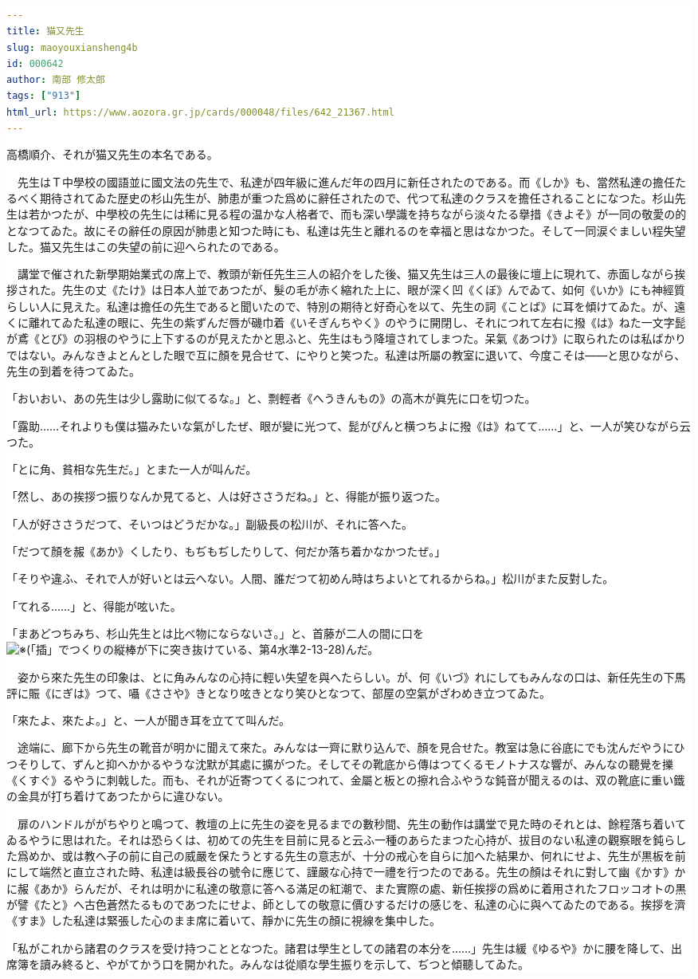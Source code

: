 ```yaml
---
title: 猫又先生
slug: maoyouxiansheng4b
id: 000642
author: 南部 修太郎
tags: ["913"]
html_url: https://www.aozora.gr.jp/cards/000048/files/642_21367.html
---
```


高橋順介、それが猫又先生の本名である。

　先生はＴ中學校の國語並に國文法の先生で、私達が四年級に進んだ年の四月に新任されたのである。而《しか》も、當然私達の擔任たるべく期待されてゐた歴史の杉山先生が、肺患が重つた爲めに辭任されたので、代つて私達のクラスを擔任されることになつた。杉山先生は若かつたが、中學校の先生には稀に見る程の温かな人格者で、而も深い學識を持ちながら淡々たる擧措《きよそ》が一同の敬愛の的となつてゐた。故にその辭任の原因が肺患と知つた時にも、私達は先生と離れるのを幸福と思はなかつた。そして一同涙ぐましい程失望した。猫又先生はこの失望の前に迎へられたのである。

　講堂で催された新學期始業式の席上で、教頭が新任先生三人の紹介をした後、猫又先生は三人の最後に壇上に現れて、赤面しながら挨拶された。先生の丈《たけ》は日本人並であつたが、髮の毛が赤く縮れた上に、眼が深く凹《くぼ》んでゐて、如何《いか》にも神經質らしい人に見えた。私達は擔任の先生であると聞いたので、特別の期待と好奇心を以て、先生の詞《ことば》に耳を傾けてゐた。が、遠くに離れてゐた私達の眼に、先生の紫ずんだ唇が磯巾着《いそぎんちやく》のやうに開閉し、それにつれて左右に撥《は》ねた一文字髭が鳶《とび》の羽根のやうに上下するのが見えたかと思ふと、先生はもう降壇されてしまつた。呆氣《あつけ》に取られたのは私ばかりではない。みんなきよとんとした眼で互に顏を見合せて、にやりと笑つた。私達は所屬の教室に退いて、今度こそは――と思ひながら、先生の到着を待つてゐた。

「おいおい、あの先生は少し露助に似てるな。」と、剽輕者《へうきんもの》の高木が眞先に口を切つた。

「露助……それよりも僕は猫みたいな氣がしたぜ、眼が變に光つて、髭がぴんと横つちよに撥《は》ねてて……」と、一人が笑ひながら云つた。

「とに角、貧相な先生だ。」とまた一人が叫んだ。

「然し、あの挨拶つ振りなんか見てると、人は好ささうだね。」と、得能が振り返つた。

「人が好ささうだつて、そいつはどうだかな。」副級長の松川が、それに答へた。

「だつて顏を赧《あか》くしたり、もぢもぢしたりして、何だか落ち着かなかつたぜ。」

「そりや違ふ、それで人が好いとは云へない。人間、誰だつて初めん時はちよいとてれるからね。」松川がまた反對した。

「てれる……」と、得能が呟いた。

「まあどつちみち、杉山先生とは比べ物にならないさ。」と、首藤が二人の間に口を![※(「插」でつくりの縦棒が下に突き抜けている、第4水準2-13-28)](https://www.aozora.gr.jp/cards/000048/files/../../../gaiji/2-13/2-13-28.png)んだ。

　姿から來た先生の印象は、とに角みんなの心持に輕い失望を與へたらしい。が、何《いづ》れにしてもみんなの口は、新任先生の下馬評に賑《にぎは》つて、囁《ささや》きとなり呟きとなり笑ひとなつて、部屋の空氣がざわめき立つてゐた。

「來たよ、來たよ。」と、一人が聞き耳を立てて叫んだ。

　途端に、廊下から先生の靴音が明かに聞えて來た。みんなは一齊に默り込んで、顏を見合せた。教室は急に谷底にでも沈んだやうにひつそりして、ずんと抑へかかるやうな沈默が其處に擴がつた。そしてその靴底から傳はつてくるモノトナスな響が、みんなの聽覺を擽《くすぐ》るやうに刺戟した。而も、それが近寄つてくるにつれて、金屬と板との擦れ合ふやうな鈍音が聞えるのは、双の靴底に重い鐵の金具が打ち着けてあつたからに違ひない。

　扉のハンドルががちやりと鳴つて、教壇の上に先生の姿を見るまでの數秒間、先生の動作は講堂で見た時のそれとは、餘程落ち着いてゐるやうに思はれた。それは恐らくは、初めての先生を目前に見ると云ふ一種のあらたまつた心持が、拔目のない私達の觀察眼を鈍らした爲めか、或は教へ子の前に自己の威嚴を保たうとする先生の意志が、十分の戒心を自らに加へた結果か、何れにせよ、先生が黒板を前にして端然と直立された時、私達は級長谷の號令に應じて、謹嚴な心持で一禮を行つたのである。先生の顏はそれに對して幽《かす》かに赧《あか》らんだが、それは明かに私達の敬意に答へる滿足の紅潮で、また實際の處、新任挨拶の爲めに着用されたフロッコオトの黒が譬《たと》へ古色蒼然たるものであつたにせよ、師としての敬意に價ひするだけの感じを、私達の心に與へてゐたのである。挨拶を濟《すま》した私達は緊張した心のまま席に着いて、靜かに先生の顏に視線を集中した。

「私がこれから諸君のクラスを受け持つこととなつた。諸君は學生としての諸君の本分を……」先生は緩《ゆるや》かに腰を降して、出席簿を讀み終ると、やがてかう口を開かれた。みんなは從順な學生振りを示して、ぢつと傾聽してゐた。
